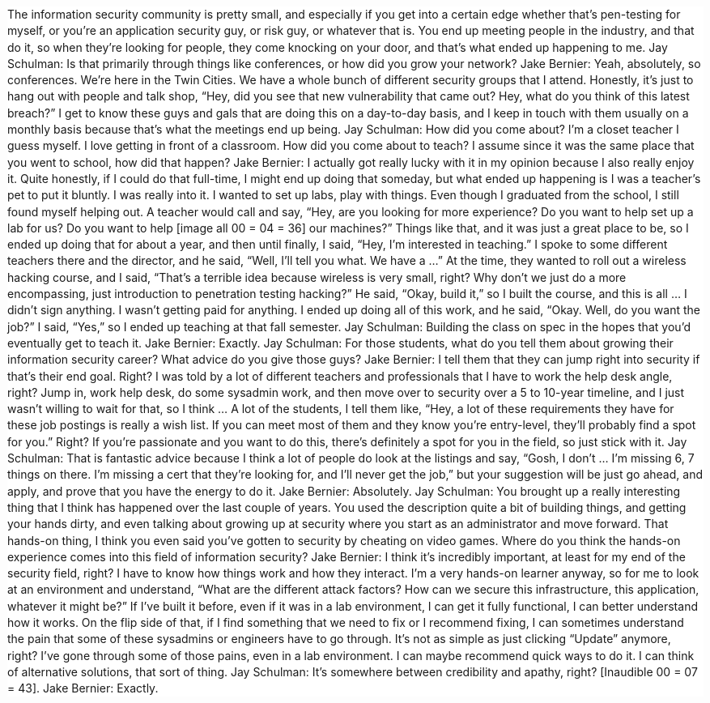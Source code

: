 The information security community is pretty small, and especially if you get into a certain edge whether that’s pen-testing for myself, or you’re an application security guy, or risk guy, or whatever that is. You end up meeting people in the industry, and that do it, so when they’re looking for people, they come knocking on your door, and that’s what ended up happening to me.
Jay Schulman: Is that primarily through things like conferences, or how did you grow your network?
Jake Bernier: Yeah, absolutely, so conferences. We’re here in the Twin Cities. We have a whole bunch of different security groups that I attend. Honestly, it’s just to hang out with people and talk shop, “Hey, did you see that new vulnerability that came out? Hey, what do you think of this latest breach?” I get to know these guys and gals that are doing this on a day-to-day basis, and I keep in touch with them usually on a monthly basis because that’s what the meetings end up being.
Jay Schulman: How did you come about? I’m a closet teacher I guess myself. I love getting in front of a classroom. How did you come about to teach? I assume since it was the same place that you went to school, how did that happen?
Jake Bernier: I actually got really lucky with it in my opinion because I also really enjoy it. Quite honestly, if I could do that full-time, I might end up doing that someday, but what ended up happening is I was a teacher’s pet to put it bluntly. I was really into it. I wanted to set up labs, play with things. Even though I graduated from the school, I still found myself helping out. A teacher would call and say, “Hey, are you looking for more experience? Do you want to help set up a lab for us? Do you want to help [image all 00 = 04 = 36] our machines?” Things like that, and it was just a great place to be, so I ended up doing that for about a year, and then until finally, I said, “Hey, I’m interested in teaching.”
I spoke to some different teachers there and the director, and he said, “Well, I’ll tell you what. We have a …” At the time, they wanted to roll out a wireless hacking course, and I said, “That’s a terrible idea because wireless is very small, right? Why don’t we just do a more encompassing, just introduction to penetration testing hacking?” He said, “Okay, build it,” so I built the course, and this is all … I didn’t sign anything. I wasn’t getting paid for anything. I ended up doing all of this work, and he said, “Okay. Well, do you want the job?” I said, “Yes,” so I ended up teaching at that fall semester.
Jay Schulman: Building the class on spec in the hopes that you’d eventually get to teach it.
Jake Bernier: Exactly.
Jay Schulman: For those students, what do you tell them about growing their information security career? What advice do you give those guys?
Jake Bernier: I tell them that they can jump right into security if that’s their end goal. Right? I was told by a lot of different teachers and professionals that I have to work the help desk angle, right? Jump in, work help desk, do some sysadmin work, and then move over to security over a 5 to 10-year timeline, and I just wasn’t willing to wait for that, so I think … A lot of the students, I tell them like, “Hey, a lot of these requirements they have for these job postings is really a wish list. If you can meet most of them and they know you’re entry-level, they’ll probably find a spot for you.” Right? If you’re passionate and you want to do this, there’s definitely a spot for you in the field, so just stick with it.
Jay Schulman: That is fantastic advice because I think a lot of people do look at the listings and say, “Gosh, I don’t … I’m missing 6, 7 things on there. I’m missing a cert that they’re looking for, and I’ll never get the job,” but your suggestion will be just go ahead, and apply, and prove that you have the energy to do it.
Jake Bernier: Absolutely.
Jay Schulman: You brought up a really interesting thing that I think has happened over the last couple of years. You used the description quite a bit of building things, and getting your hands dirty, and even talking about growing up at security where you start as an administrator and move forward. That hands-on thing, I think you even said you’ve gotten to security by cheating on video games. Where do you think the hands-on experience comes into this field of information security?
Jake Bernier: I think it’s incredibly important, at least for my end of the security field, right? I have to know how things work and how they interact. I’m a very hands-on learner anyway, so for me to look at an environment and understand, “What are the different attack factors? How can we secure this infrastructure, this application, whatever it might be?” If I’ve built it before, even if it was in a lab environment, I can get it fully functional, I can better understand how it works.
On the flip side of that, if I find something that we need to fix or I recommend fixing, I can sometimes understand the pain that some of these sysadmins or engineers have to go through. It’s not as simple as just clicking “Update” anymore, right? I’ve gone through some of those pains, even in a lab environment. I can maybe recommend quick ways to do it. I can think of alternative solutions, that sort of thing.
Jay Schulman: It’s somewhere between credibility and apathy, right? [Inaudible 00 = 07 = 43].
Jake Bernier: Exactly.